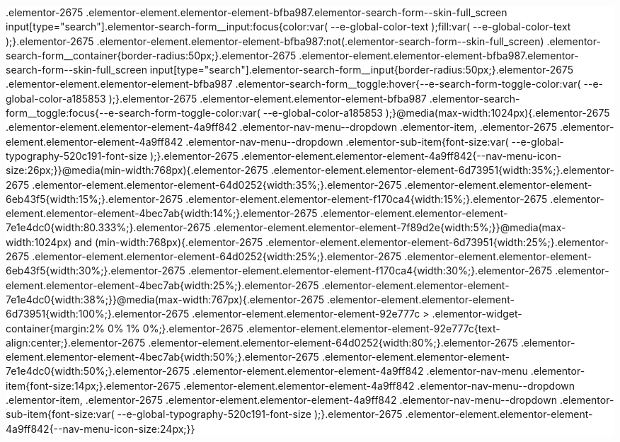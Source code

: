  .elementor-2675 .elementor-element.elementor-element-bfba987.elementor-search-form--skin-full_screen input[type="search"].elementor-search-form__input:focus{color:var( --e-global-color-text );fill:var( --e-global-color-text );}.elementor-2675 .elementor-element.elementor-element-bfba987:not(.elementor-search-form--skin-full_screen) .elementor-search-form__container{border-radius:50px;}.elementor-2675 .elementor-element.elementor-element-bfba987.elementor-search-form--skin-full_screen input[type="search"].elementor-search-form__input{border-radius:50px;}.elementor-2675 .elementor-element.elementor-element-bfba987 .elementor-search-form__toggle:hover{--e-search-form-toggle-color:var( --e-global-color-a185853 );}.elementor-2675 .elementor-element.elementor-element-bfba987 .elementor-search-form__toggle:focus{--e-search-form-toggle-color:var( --e-global-color-a185853 );}@media(max-width:1024px){.elementor-2675 .elementor-element.elementor-element-4a9ff842 .elementor-nav-menu--dropdown .elementor-item, .elementor-2675 .elementor-element.elementor-element-4a9ff842 .elementor-nav-menu--dropdown  .elementor-sub-item{font-size:var( --e-global-typography-520c191-font-size );}.elementor-2675 .elementor-element.elementor-element-4a9ff842{--nav-menu-icon-size:26px;}}@media(min-width:768px){.elementor-2675 .elementor-element.elementor-element-6d73951{width:35%;}.elementor-2675 .elementor-element.elementor-element-64d0252{width:35%;}.elementor-2675 .elementor-element.elementor-element-6eb43f5{width:15%;}.elementor-2675 .elementor-element.elementor-element-f170ca4{width:15%;}.elementor-2675 .elementor-element.elementor-element-4bec7ab{width:14%;}.elementor-2675 .elementor-element.elementor-element-7e1e4dc0{width:80.333%;}.elementor-2675 .elementor-element.elementor-element-7f89d2e{width:5%;}}@media(max-width:1024px) and (min-width:768px){.elementor-2675 .elementor-element.elementor-element-6d73951{width:25%;}.elementor-2675 .elementor-element.elementor-element-64d0252{width:25%;}.elementor-2675 .elementor-element.elementor-element-6eb43f5{width:30%;}.elementor-2675 .elementor-element.elementor-element-f170ca4{width:30%;}.elementor-2675 .elementor-element.elementor-element-4bec7ab{width:25%;}.elementor-2675 .elementor-element.elementor-element-7e1e4dc0{width:38%;}}@media(max-width:767px){.elementor-2675 .elementor-element.elementor-element-6d73951{width:100%;}.elementor-2675 .elementor-element.elementor-element-92e777c > .elementor-widget-container{margin:2% 0% 1% 0%;}.elementor-2675 .elementor-element.elementor-element-92e777c{text-align:center;}.elementor-2675 .elementor-element.elementor-element-64d0252{width:80%;}.elementor-2675 .elementor-element.elementor-element-4bec7ab{width:50%;}.elementor-2675 .elementor-element.elementor-element-7e1e4dc0{width:50%;}.elementor-2675 .elementor-element.elementor-element-4a9ff842 .elementor-nav-menu .elementor-item{font-size:14px;}.elementor-2675 .elementor-element.elementor-element-4a9ff842 .elementor-nav-menu--dropdown .elementor-item, .elementor-2675 .elementor-element.elementor-element-4a9ff842 .elementor-nav-menu--dropdown  .elementor-sub-item{font-size:var( --e-global-typography-520c191-font-size );}.elementor-2675 .elementor-element.elementor-element-4a9ff842{--nav-menu-icon-size:24px;}}